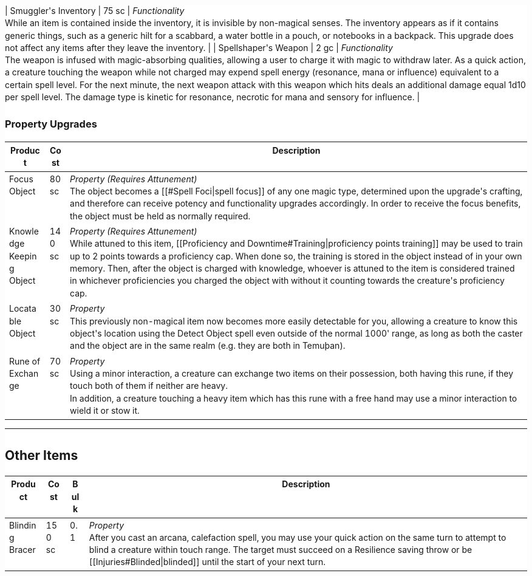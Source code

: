 | Smuggler's Inventory | 75 sc    | _Functionality_  <br>While an item is contained inside the inventory, it is invisible by non-magical senses. The inventory appears as if it contains generic things, such as a generic hilt for a scabbard, a water bottle in a pouch, or notebooks in a backpack. This upgrade does not affect any items after they leave the inventory.                                                                                                                                                                                 |
| Spellshaper's Weapon | 2 gc     | _Functionality_<br>The weapon is infused with magic-absorbing qualities, allowing a user to charge it with magic to withdraw later. As a quick action, a creature touching the weapon while not charged may expend spell energy (resonance, mana or influence) equivalent to a certain spell level. For the next minute, the next weapon attack with this weapon which hits deals an additional damage equal 1d10 per spell level. The damage type is kinetic for resonance, necrotic for mana and sensory for influence. |
### Property Upgrades

| **Product**              | **Cost** | **Description**                                                                                                                                                                                                                                                                                                                                                                                                                                                                                                 |
| ------------------------ | -------- | --------------------------------------------------------------------------------------------------------------------------------------------------------------------------------------------------------------------------------------------------------------------------------------------------------------------------------------------------------------------------------------------------------------------------------------------------------------------------------------------------------------- |
| Focus Object             | 80 sc    | _Property (Requires Attunement)_  <br>The object becomes a [[#Spell Foci\|spell focus]] of any one magic type, determined upon the upgrade's crafting, and therefore can receive potency and functionality upgrades accordingly. In order to receive the focus benefits, the object must be held as normally required.                                                                                                                                                                                          |
| Knowledge Keeping Object | 140 sc   | _Property (Requires Attunement)_  <br>While attuned to this item, [[Proficiency and Downtime#Training\|proficiency points training]] may be used to train up to 2 points towards a proficiency cap. When done so, the training is stored in the object instead of in your own memory. Then, after the object is charged with knowledge, whoever is attuned to the item is considered trained in whichever proficiencies you charged the object with without it counting towards the creature's proficiency cap. |
| Locatable Object         | 30 sc    | _Property_  <br>This previously non-magical item now becomes more easily detectable for you, allowing a creature to know this object's location using the Detect Object spell even outside of the normal 1000' range, as long as both the caster and the object are in the same realm (e.g. they are both in Temuþan).                                                                                                                                                                                          |
| Rune of Exchange         | 70 sc    | _Property_  <br>Using a minor interaction, a creature can exchange two items on their possession, both having this rune, if they touch both of them if neither are heavy.  <br>In addition, a creature touching a heavy item which has this rune with a free hand may use a minor interaction to wield it or stow it.                                                                                                                                                                                           |
- - -
## Other Items
| **Product**          | **Cost** | **Bulk** | **Description**                                                                                                                                                                                                                                                                                                                                                                                                                                                                                               |
| -------------------- | -------- | -------- | ------------------------------------------------------------------------------------------------------------------------------------------------------------------------------------------------------------------------------------------------------------------------------------------------------------------------------------------------------------------------------------------------------------------------------------------------------------------------------------------------------------- |
| Blinding Bracer      | 150 sc   | 0.1      | _Property_  <br>After you cast an arcana, calefaction spell, you may use your quick action on the same turn to attempt to blind a creature within touch range. The target must succeed on a Resilience saving throw or be [[Injuries#Blinded\|blinded]] until the start of your next turn.                                                                                                                                                                                                                    |